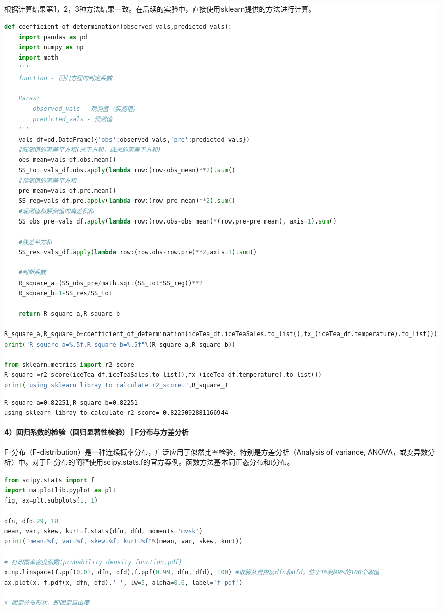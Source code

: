 根据计算结果第1，2，3种方法结果一致。在后续的实验中，直接使用sklearn提供的方法进行计算。


```python
def coefficient_of_determination(observed_vals,predicted_vals):
    import pandas as pd
    import numpy as np
    import math
    '''
    function - 回归方程的判定系数
    
    Paras:
        observed_vals - 观测值（实测值）
        predicted_vals - 预测值
    '''
    vals_df=pd.DataFrame({'obs':observed_vals,'pre':predicted_vals})
    #观测值的离差平方和(总平方和，或总的离差平方和)
    obs_mean=vals_df.obs.mean()
    SS_tot=vals_df.obs.apply(lambda row:(row-obs_mean)**2).sum()
    #预测值的离差平方和
    pre_mean=vals_df.pre.mean()
    SS_reg=vals_df.pre.apply(lambda row:(row-pre_mean)**2).sum()
    #观测值和预测值的离差积和
    SS_obs_pre=vals_df.apply(lambda row:(row.obs-obs_mean)*(row.pre-pre_mean), axis=1).sum()
    
    #残差平方和
    SS_res=vals_df.apply(lambda row:(row.obs-row.pre)**2,axis=1).sum()
    
    #判断系数
    R_square_a=(SS_obs_pre/math.sqrt(SS_tot*SS_reg))**2
    R_square_b=1-SS_res/SS_tot
            
    return R_square_a,R_square_b
    
R_square_a,R_square_b=coefficient_of_determination(iceTea_df.iceTeaSales.to_list(),fx_(iceTea_df.temperature).to_list())   
print("R_square_a=%.5f,R_square_b=%.5f"%(R_square_a,R_square_b))

from sklearn.metrics import r2_score
R_square_=r2_score(iceTea_df.iceTeaSales.to_list(),fx_(iceTea_df.temperature).to_list())
print("using sklearn libray to calculate r2_score=",R_square_)
```

    R_square_a=0.82251,R_square_b=0.82251
    using sklearn libray to calculate r2_score= 0.8225092881166944
    

#### 4）回归系数的检验（回归显著性检验） | F分布与方差分析

F-分布（F-distribution）是一种连续概率分布，广泛应用于似然比率检验，特别是方差分析（Analysis of variance, ANOVA，或变异数分析）中。对于F-分布的阐释使用scipy.stats.f的官方案例。函数方法基本同正态分布和t分布。


```python
from scipy.stats import f
import matplotlib.pyplot as plt
fig, ax=plt.subplots(1, 1)

dfn, dfd=29, 18
mean, var, skew, kurt=f.stats(dfn, dfd, moments='mvsk')
print("mean=%f, var=%f, skew=%f, kurt=%f"%(mean, var, skew, kurt))

# 打印概率密度函数(probability density function,pdf)
x=np.linspace(f.ppf(0.01, dfn, dfd),f.ppf(0.99, dfn, dfd), 100) #取服从自由度dfn和dfd，位于1%到99%的100个取值
ax.plot(x, f.pdf(x, dfn, dfd),'-', lw=5, alpha=0.6, label='f pdf')

# 固定分布形状，即固定自由度
```